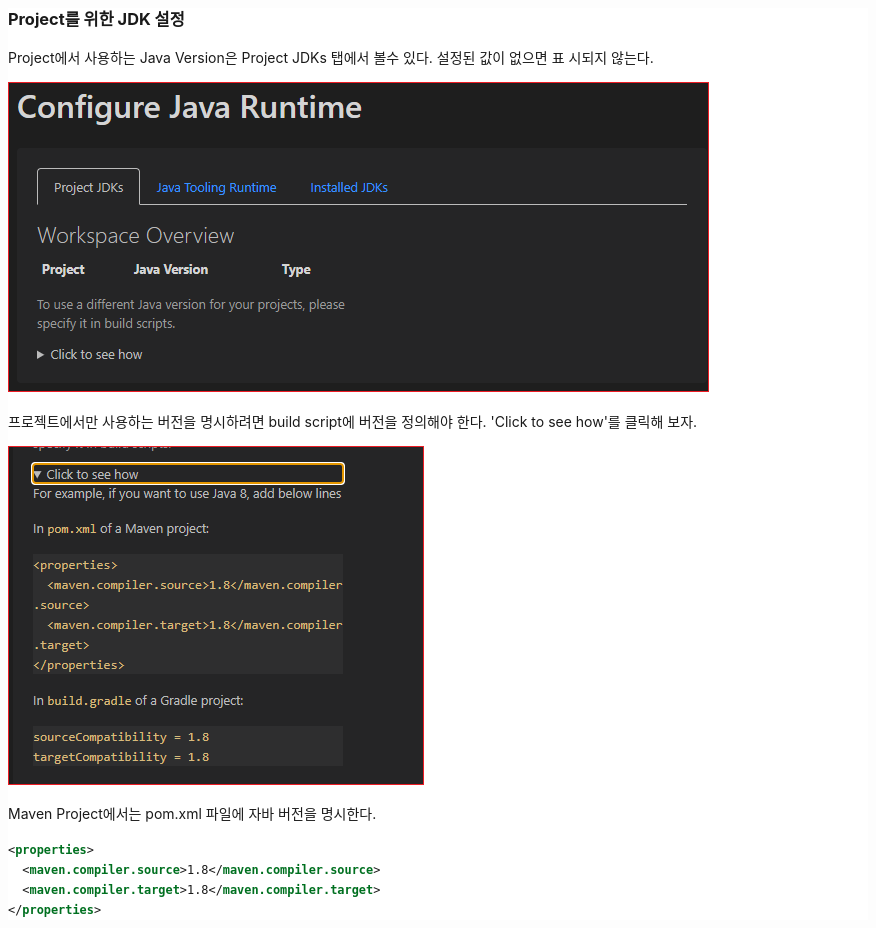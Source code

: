 ### Project를 위한 JDK 설정

Project에서 사용하는 Java Version은 Project JDKs 탭에서 볼수 있다. 설정된 값이 없으면 표 시되지 않는다.

![](.gitbook/assets/vscode/image-94.png)







프로젝트에서만 사용하는 버전을 명시하려면 build script에 버전을 정의해야 한다. 'Click to see how'를 클릭해 보자.

![](.gitbook/assets/vscode/image-117.png)



Maven Project에서는 pom.xml 파일에 자바 버전을 명시한다.



```xml
<properties>
  <maven.compiler.source>1.8</maven.compiler.source>
  <maven.compiler.target>1.8</maven.compiler.target>
</properties>
```
